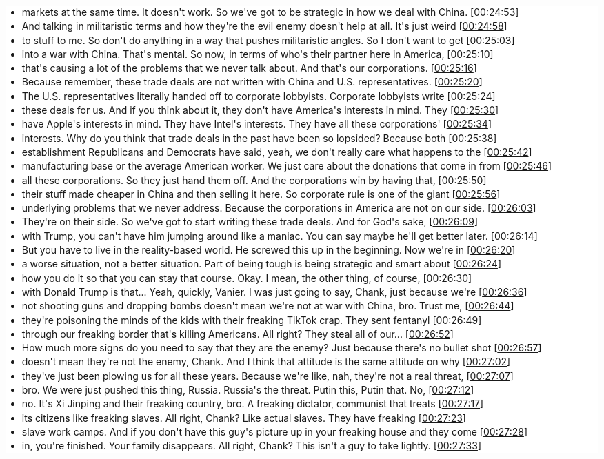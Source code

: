 *  markets at the same time. It doesn't work. So we've got to be strategic in how we deal with China. [[00:24:53](https://www.youtube.com/watch?v=wOWAewTXiEI&t=1493.78s)]
*  And talking in militaristic terms and how they're the evil enemy doesn't help at all. It's just weird [[00:24:58](https://www.youtube.com/watch?v=wOWAewTXiEI&t=1498.74s)]
*  to stuff to me. So don't do anything in a way that pushes militaristic angles. So I don't want to get [[00:25:03](https://www.youtube.com/watch?v=wOWAewTXiEI&t=1503.62s)]
*  into a war with China. That's mental. So now, in terms of who's their partner here in America, [[00:25:10](https://www.youtube.com/watch?v=wOWAewTXiEI&t=1510.58s)]
*  that's causing a lot of the problems that we never talk about. And that's our corporations. [[00:25:16](https://www.youtube.com/watch?v=wOWAewTXiEI&t=1516.02s)]
*  Because remember, these trade deals are not written with China and U.S. representatives. [[00:25:20](https://www.youtube.com/watch?v=wOWAewTXiEI&t=1520.5s)]
*  The U.S. representatives literally handed off to corporate lobbyists. Corporate lobbyists write [[00:25:24](https://www.youtube.com/watch?v=wOWAewTXiEI&t=1524.6599999999999s)]
*  these deals for us. And if you think about it, they don't have America's interests in mind. They [[00:25:30](https://www.youtube.com/watch?v=wOWAewTXiEI&t=1530.34s)]
*  have Apple's interests in mind. They have Intel's interests. They have all these corporations' [[00:25:34](https://www.youtube.com/watch?v=wOWAewTXiEI&t=1534.26s)]
*  interests. Why do you think that trade deals in the past have been so lopsided? Because both [[00:25:38](https://www.youtube.com/watch?v=wOWAewTXiEI&t=1538.34s)]
*  establishment Republicans and Democrats have said, yeah, we don't really care what happens to the [[00:25:42](https://www.youtube.com/watch?v=wOWAewTXiEI&t=1542.74s)]
*  manufacturing base or the average American worker. We just care about the donations that come in from [[00:25:46](https://www.youtube.com/watch?v=wOWAewTXiEI&t=1546.4199999999998s)]
*  all these corporations. So they just hand them off. And the corporations win by having that, [[00:25:50](https://www.youtube.com/watch?v=wOWAewTXiEI&t=1550.6599999999999s)]
*  their stuff made cheaper in China and then selling it here. So corporate rule is one of the giant [[00:25:56](https://www.youtube.com/watch?v=wOWAewTXiEI&t=1556.1799999999998s)]
*  underlying problems that we never address. Because the corporations in America are not on our side. [[00:26:03](https://www.youtube.com/watch?v=wOWAewTXiEI&t=1563.54s)]
*  They're on their side. So we've got to start writing these trade deals. And for God's sake, [[00:26:09](https://www.youtube.com/watch?v=wOWAewTXiEI&t=1569.78s)]
*  with Trump, you can't have him jumping around like a maniac. You can say maybe he'll get better later. [[00:26:14](https://www.youtube.com/watch?v=wOWAewTXiEI&t=1574.6599999999999s)]
*  But you have to live in the reality-based world. He screwed this up in the beginning. Now we're in [[00:26:20](https://www.youtube.com/watch?v=wOWAewTXiEI&t=1580.82s)]
*  a worse situation, not a better situation. Part of being tough is being strategic and smart about [[00:26:24](https://www.youtube.com/watch?v=wOWAewTXiEI&t=1584.74s)]
*  how you do it so that you can stay that course. Okay. I mean, the other thing, of course, [[00:26:30](https://www.youtube.com/watch?v=wOWAewTXiEI&t=1590.82s)]
*  with Donald Trump is that... Yeah, quickly, Vanier. I was just going to say, Chank, just because we're [[00:26:36](https://www.youtube.com/watch?v=wOWAewTXiEI&t=1596.98s)]
*  not shooting guns and dropping bombs doesn't mean we're not at war with China, bro. Trust me, [[00:26:44](https://www.youtube.com/watch?v=wOWAewTXiEI&t=1604.5s)]
*  they're poisoning the minds of the kids with their freaking TikTok crap. They sent fentanyl [[00:26:49](https://www.youtube.com/watch?v=wOWAewTXiEI&t=1609.46s)]
*  through our freaking border that's killing Americans. All right? They steal all of our... [[00:26:52](https://www.youtube.com/watch?v=wOWAewTXiEI&t=1612.8999999999999s)]
*  How much more signs do you need to say that they are the enemy? Just because there's no bullet shot [[00:26:57](https://www.youtube.com/watch?v=wOWAewTXiEI&t=1617.14s)]
*  doesn't mean they're not the enemy, Chank. And I think that attitude is the same attitude on why [[00:27:02](https://www.youtube.com/watch?v=wOWAewTXiEI&t=1622.42s)]
*  they've just been plowing us for all these years. Because we're like, nah, they're not a real threat, [[00:27:07](https://www.youtube.com/watch?v=wOWAewTXiEI&t=1627.46s)]
*  bro. We were just pushed this thing, Russia. Russia's the threat. Putin this, Putin that. No, [[00:27:12](https://www.youtube.com/watch?v=wOWAewTXiEI&t=1632.5800000000002s)]
*  no. It's Xi Jinping and their freaking country, bro. A freaking dictator, communist that treats [[00:27:17](https://www.youtube.com/watch?v=wOWAewTXiEI&t=1637.94s)]
*  its citizens like freaking slaves. All right, Chank? Like actual slaves. They have freaking [[00:27:23](https://www.youtube.com/watch?v=wOWAewTXiEI&t=1643.54s)]
*  slave work camps. And if you don't have this guy's picture up in your freaking house and they come [[00:27:28](https://www.youtube.com/watch?v=wOWAewTXiEI&t=1648.98s)]
*  in, you're finished. Your family disappears. All right, Chank? This isn't a guy to take lightly. [[00:27:33](https://www.youtube.com/watch?v=wOWAewTXiEI&t=1653.06s)]